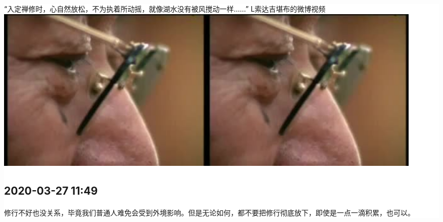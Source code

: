 “入定禅修时，心自然放松，不为执着所动摇，就像湖水没有被风搅动一样……”  L索达吉堪布的微博视频
<img src="./Image/697ccf95ly1gd7d3222mgj208w06owed.jpg" width="400"><img src="./Image/697ccf95ly1gd7d3222mgj208w06owed.jpg" width="400">
 ## 2020-03-27 11:49
修行不好也没关系，毕竟我们普通人难免会受到外境影响。但是无论如何，都不要把修行彻底放下，即使是一点一滴积累，也可以。